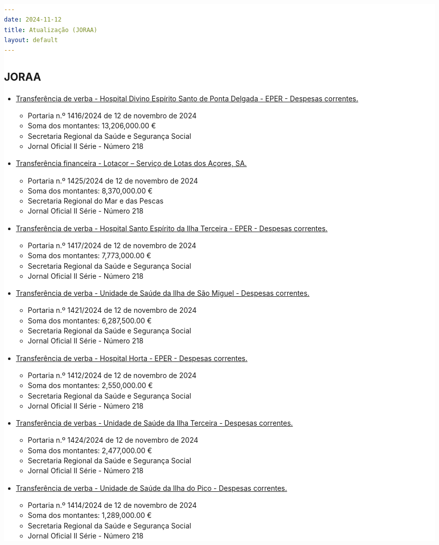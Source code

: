 ```yaml
---
date: 2024-11-12
title: Atualização (JORAA)
layout: default
---
```

## JORAA

* [Transferência de verba - Hospital Divino Espírito Santo de Ponta Delgada - EPER - Despesas correntes.](https://jo.azores.gov.pt/#/ato/2ef86466-0a21-4ec0-bf8f-ddadf64c18da)
  * Portaria n.º 1416/2024 de 12 de novembro de 2024
  * Soma dos montantes: 13,206,000.00 €
  * Secretaria Regional da Saúde e Segurança Social
  * Jornal Oficial II Série - Número 218

* [Transferência financeira - Lotaçor – Serviço de Lotas dos Açores, SA.](https://jo.azores.gov.pt/#/ato/1be7b918-c61b-441f-a4a6-7239d01a41a2)
  * Portaria n.º 1425/2024 de 12 de novembro de 2024
  * Soma dos montantes: 8,370,000.00 €
  * Secretaria Regional do Mar e das Pescas
  * Jornal Oficial II Série - Número 218

* [Transferência de verba - Hospital Santo Espírito da Ilha Terceira - EPER - Despesas correntes.](https://jo.azores.gov.pt/#/ato/51351818-abfb-4ba5-9a44-b9a0df6d57fd)
  * Portaria n.º 1417/2024 de 12 de novembro de 2024
  * Soma dos montantes: 7,773,000.00 €
  * Secretaria Regional da Saúde e Segurança Social
  * Jornal Oficial II Série - Número 218

* [Transferência de verba - Unidade de Saúde da Ilha de São Miguel - Despesas correntes.](https://jo.azores.gov.pt/#/ato/2073f118-4344-4c98-89cc-c8e7303fed32)
  * Portaria n.º 1421/2024 de 12 de novembro de 2024
  * Soma dos montantes: 6,287,500.00 €
  * Secretaria Regional da Saúde e Segurança Social
  * Jornal Oficial II Série - Número 218

* [Transferência de verba -  Hospital Horta - EPER - Despesas correntes.](https://jo.azores.gov.pt/#/ato/5f3e3e75-08c5-48e6-9e08-f1aaf68416f1)
  * Portaria n.º 1412/2024 de 12 de novembro de 2024
  * Soma dos montantes: 2,550,000.00 €
  * Secretaria Regional da Saúde e Segurança Social
  * Jornal Oficial II Série - Número 218

* [Transferência de verbas - Unidade de Saúde da Ilha Terceira - Despesas correntes.](https://jo.azores.gov.pt/#/ato/12bad595-eb9d-4c82-90e1-fb10ca730eaa)
  * Portaria n.º 1424/2024 de 12 de novembro de 2024
  * Soma dos montantes: 2,477,000.00 €
  * Secretaria Regional da Saúde e Segurança Social
  * Jornal Oficial II Série - Número 218

* [Transferência de verba -  Unidade de Saúde da Ilha do Pico - Despesas correntes.](https://jo.azores.gov.pt/#/ato/fa148032-40f0-4daa-ae80-0c20e0ae01f8)
  * Portaria n.º 1414/2024 de 12 de novembro de 2024
  * Soma dos montantes: 1,289,000.00 €
  * Secretaria Regional da Saúde e Segurança Social
  * Jornal Oficial II Série - Número 218
